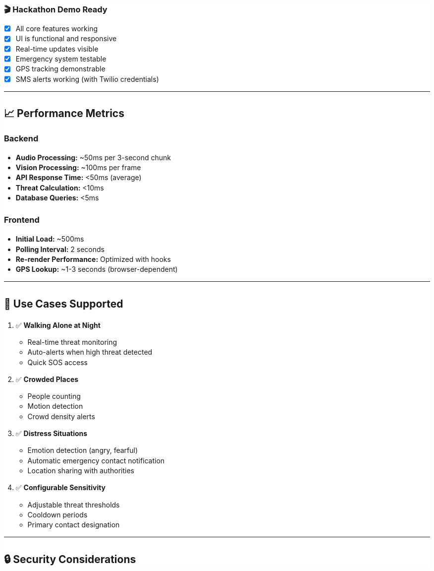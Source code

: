 ### 🎬 Hackathon Demo Ready
- [x] All core features working
- [x] UI is functional and responsive
- [x] Real-time updates visible
- [x] Emergency system testable
- [x] GPS tracking demonstrable
- [x] SMS alerts working (with Twilio credentials)

---

## 📈 Performance Metrics

### Backend
- **Audio Processing:** ~50ms per 3-second chunk
- **Vision Processing:** ~100ms per frame
- **API Response Time:** <50ms (average)
- **Threat Calculation:** <10ms
- **Database Queries:** <5ms

### Frontend
- **Initial Load:** ~500ms
- **Polling Interval:** 2 seconds
- **Re-render Performance:** Optimized with hooks
- **GPS Lookup:** ~1-3 seconds (browser-dependent)

---

## 🎯 Use Cases Supported

1. ✅ **Walking Alone at Night**
   - Real-time threat monitoring
   - Auto-alerts when high threat detected
   - Quick SOS access

2. ✅ **Crowded Places**
   - People counting
   - Motion detection
   - Crowd density alerts

3. ✅ **Distress Situations**
   - Emotion detection (angry, fearful)
   - Automatic emergency contact notification
   - Location sharing with authorities

4. ✅ **Configurable Sensitivity**
   - Adjustable threat thresholds
   - Cooldown periods
   - Primary contact designation

---

## 🔒 Security Considerations
